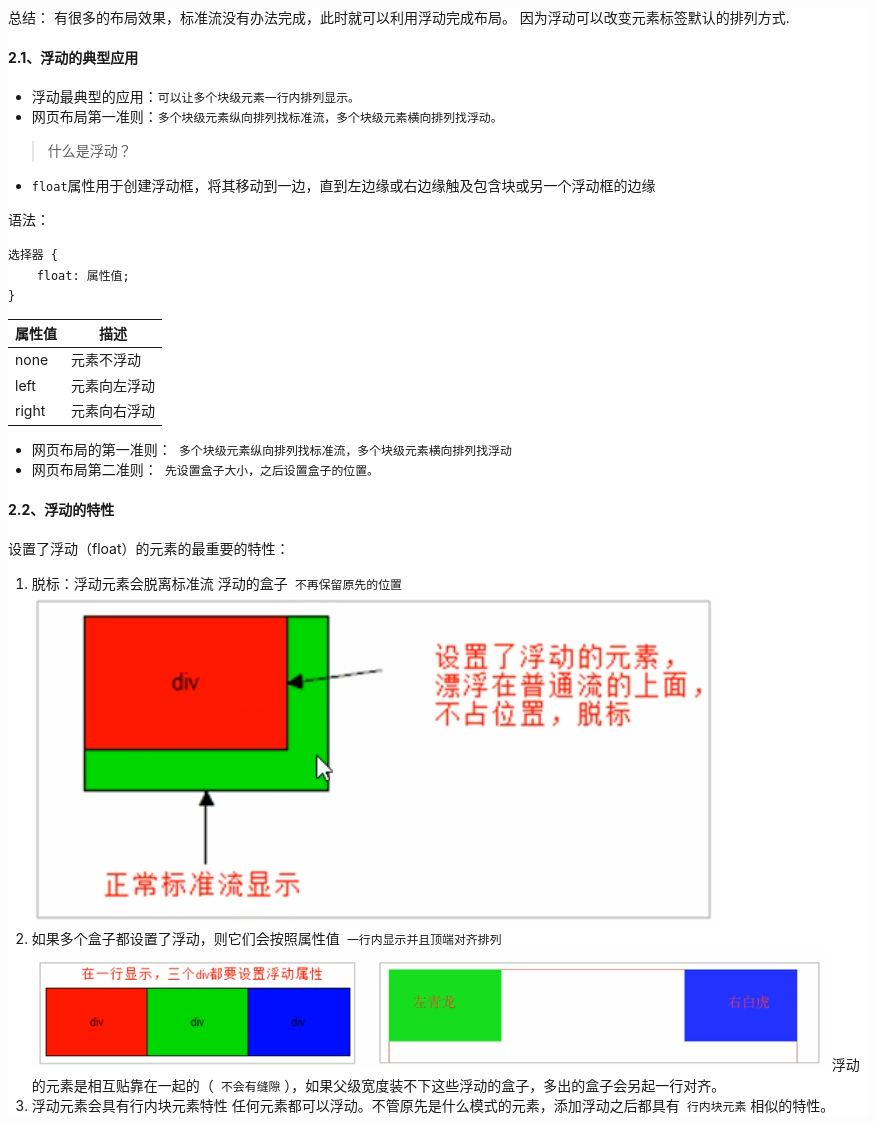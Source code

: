 总结： 有很多的布局效果，标准流没有办法完成，此时就可以利用浮动完成布局。 因为浮动可以改变元素标签默认的排列方式.

#### 2.1、浮动的典型应用

* 浮动最典型的应用：`可以让多个块级元素一行内排列显示。`
* 网页布局第一准则：`多个块级元素纵向排列找标准流，多个块级元素横向排列找浮动。`

> 什么是浮动？

* `float`属性用于创建浮动框，将其移动到一边，直到左边缘或右边缘触及包含块或另一个浮动框的边缘

语法：

```
选择器 {
    float: 属性值;
}
```

| 属性值   | 描述     |
|-------|--------|
| none  | 元素不浮动  |
| left  | 元素向左浮动 |
| right | 元素向右浮动 |

* 网页布局的第一准则：` 多个块级元素纵向排列找标准流，多个块级元素横向排列找浮动`
* 网页布局第二准则：` 先设置盒子大小，之后设置盒子的位置。`

#### 2.2、浮动的特性

设置了浮动（float）的元素的最重要的特性：

1. 脱标：浮动元素会脱离标准流
   浮动的盒子` 不再保留原先的位置`
   ![](images/css-layout-04.png)
2. 如果多个盒子都设置了浮动，则它们会按照属性值` 一行内显示并且顶端对齐排列`
   ![](images/css-layout-03.png)
   浮动的元素是相互贴靠在一起的（` 不会有缝隙` ），如果父级宽度装不下这些浮动的盒子，多出的盒子会另起一行对齐。
3. 浮动元素会具有行内块元素特性
   任何元素都可以浮动。不管原先是什么模式的元素，添加浮动之后都具有` 行内块元素` 相似的特性。
